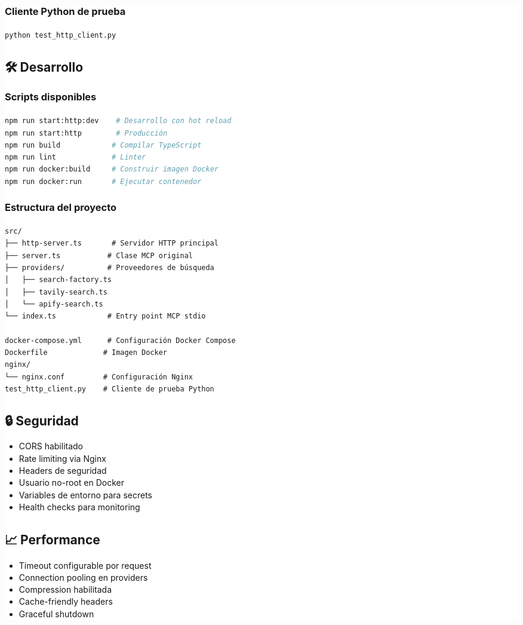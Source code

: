 ### Cliente Python de prueba
```bash
python test_http_client.py
```

## 🛠️ Desarrollo

### Scripts disponibles
```bash
npm run start:http:dev    # Desarrollo con hot reload
npm run start:http        # Producción
npm run build            # Compilar TypeScript
npm run lint             # Linter
npm run docker:build     # Construir imagen Docker
npm run docker:run       # Ejecutar contenedor
```

### Estructura del proyecto
```
src/
├── http-server.ts       # Servidor HTTP principal
├── server.ts           # Clase MCP original
├── providers/          # Proveedores de búsqueda
│   ├── search-factory.ts
│   ├── tavily-search.ts
│   └── apify-search.ts
└── index.ts            # Entry point MCP stdio

docker-compose.yml      # Configuración Docker Compose
Dockerfile             # Imagen Docker
nginx/
└── nginx.conf         # Configuración Nginx
test_http_client.py    # Cliente de prueba Python
```

## 🔒 Seguridad

- CORS habilitado
- Rate limiting via Nginx
- Headers de seguridad
- Usuario no-root en Docker
- Variables de entorno para secrets
- Health checks para monitoring

## 📈 Performance

- Timeout configurable por request
- Connection pooling en providers
- Compression habilitada
- Cache-friendly headers
- Graceful shutdown
